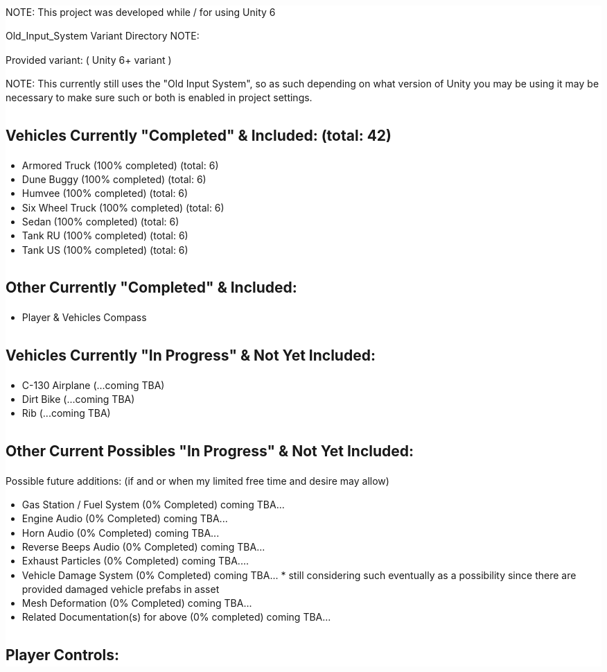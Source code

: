 NOTE: This project was developed while / for using Unity 6 



Old_Input_System Variant Directory NOTE:

Provided variant: ( Unity 6+ variant )

NOTE: This currently still uses the "Old Input System", so as such depending on what version of Unity you may be using it may be necessary to make sure such or both is enabled in project settings.



Vehicles Currently "Completed" & Included: (total: 42)
------------------------------------------------------


* Armored Truck (100% completed) (total: 6)
* Dune Buggy (100% completed) (total: 6)
* Humvee (100% completed) (total: 6)
* Six Wheel Truck (100% completed) (total: 6)
* Sedan (100% completed) (total: 6)
* Tank RU (100% completed) (total: 6)
* Tank US (100% completed) (total: 6)



Other Currently "Completed" & Included:
---------------------------------------


* Player & Vehicles Compass


 
Vehicles Currently "In Progress" & Not Yet Included:
----------------------------------------------------

* C-130 Airplane (...coming TBA)
* Dirt Bike (...coming TBA)
* Rib (...coming TBA)


Other Current Possibles "In Progress" & Not Yet Included:
---------------------------------------------------------

Possible future additions: (if and or when my limited free time and desire may allow)


* Gas Station / Fuel System (0% Completed) coming TBA...
* Engine Audio (0% Completed) coming TBA...
* Horn Audio (0% Completed) coming TBA...
* Reverse Beeps Audio (0% Completed) coming TBA...
* Exhaust Particles (0% Completed) coming TBA....
* Vehicle Damage System (0% Completed) coming TBA... * still considering such eventually as
  a possibility since there are provided damaged vehicle prefabs in asset
* Mesh Deformation (0% Completed) coming TBA...
* Related Documentation(s) for above (0% completed) coming TBA...


Player Controls: 
----------------
